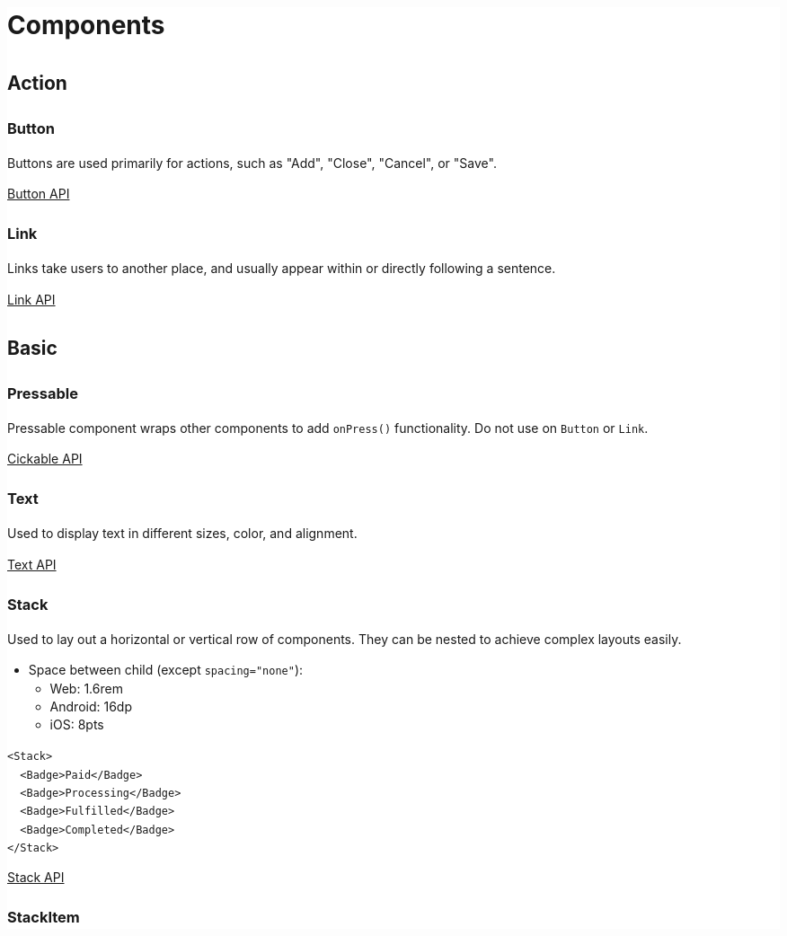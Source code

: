 # Components

## Action

### Button

Buttons are used primarily for actions, such as "Add", "Close", "Cancel", or "Save".

[Button API](../packages/argo-admin/src/components/Button.ts)

### Link

Links take users to another place, and usually appear within or directly following a sentence.

[Link API](../packages/argo-admin/src/components/Link.ts)

## Basic

### Pressable

Pressable component wraps other components to add `onPress()` functionality. Do not use on `Button` or `Link`.

[Cickable API](../packages/argo-admin/src/components/Pressable.ts)

### Text

Used to display text in different sizes, color, and alignment.

[Text API](../packages/argo-admin/src/components/Text.ts)

### Stack

Used to lay out a horizontal or vertical row of components. They can be nested to achieve complex layouts easily.

- Space between child (except `spacing="none"`):
  - Web: 1.6rem
  - Android: 16dp
  - iOS: 8pts

```tsx
<Stack>
  <Badge>Paid</Badge>
  <Badge>Processing</Badge>
  <Badge>Fulfilled</Badge>
  <Badge>Completed</Badge>
</Stack>
```

[Stack API](../packages/argo-admin/src/components/Stack.ts)

### StackItem

